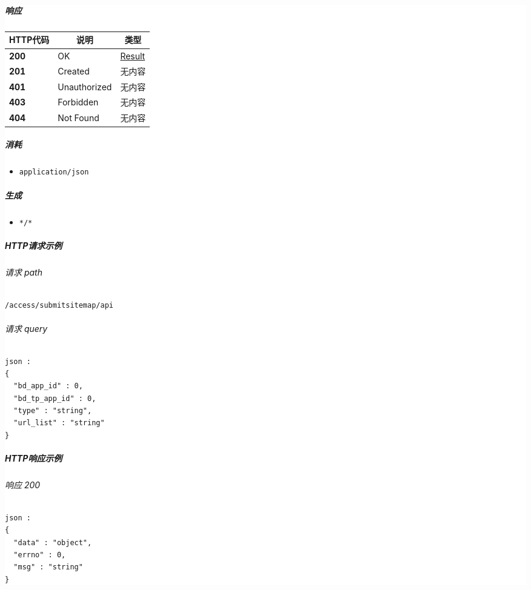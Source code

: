 
##### 响应

|HTTP代码|说明|类型|
|---|---|---|
|**200**|OK|[Result](#result)|
|**201**|Created|无内容|
|**401**|Unauthorized|无内容|
|**403**|Forbidden|无内容|
|**404**|Not Found|无内容|


##### 消耗

* `application/json`


##### 生成

* `*/*`


##### HTTP请求示例

###### 请求 path
```
/access/submitsitemap/api
```


###### 请求 query
```
json :
{
  "bd_app_id" : 0,
  "bd_tp_app_id" : 0,
  "type" : "string",
  "url_list" : "string"
}
```


##### HTTP响应示例

###### 响应 200
```
json :
{
  "data" : "object",
  "errno" : 0,
  "msg" : "string"
}
```
